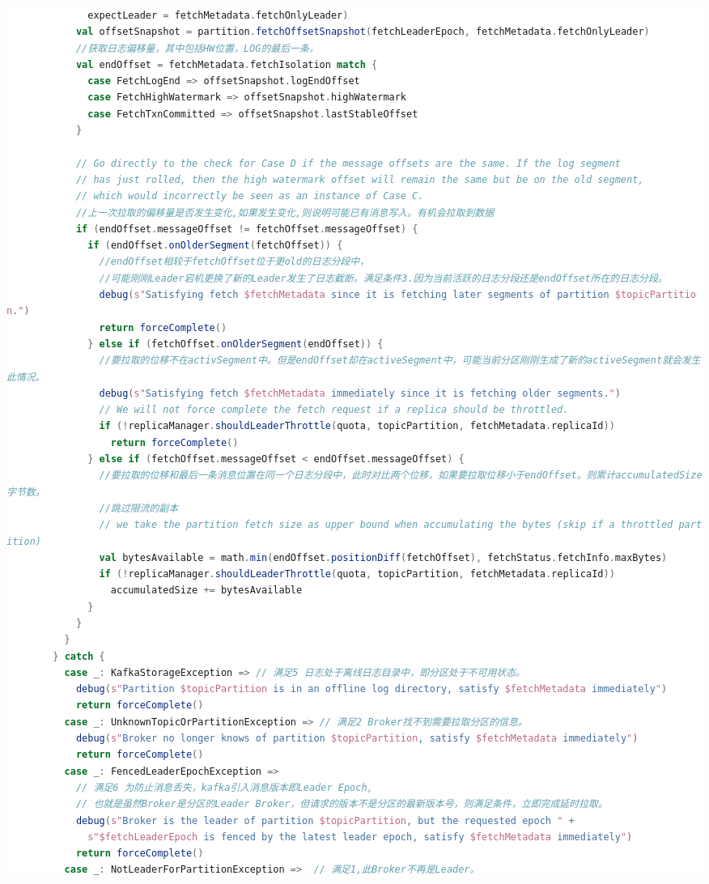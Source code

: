 ```scala
              expectLeader = fetchMetadata.fetchOnlyLeader)
            val offsetSnapshot = partition.fetchOffsetSnapshot(fetchLeaderEpoch, fetchMetadata.fetchOnlyLeader)
            //获取日志偏移量，其中包括HW位置，LOG的最后一条，
            val endOffset = fetchMetadata.fetchIsolation match {
              case FetchLogEnd => offsetSnapshot.logEndOffset
              case FetchHighWatermark => offsetSnapshot.highWatermark
              case FetchTxnCommitted => offsetSnapshot.lastStableOffset
            }

            // Go directly to the check for Case D if the message offsets are the same. If the log segment
            // has just rolled, then the high watermark offset will remain the same but be on the old segment,
            // which would incorrectly be seen as an instance of Case C.
            //上一次拉取的偏移量是否发生变化,如果发生变化,则说明可能已有消息写入。有机会拉取到数据
            if (endOffset.messageOffset != fetchOffset.messageOffset) {
              if (endOffset.onOlderSegment(fetchOffset)) {
                //endOffset相较于fetchOffset位于更old的日志分段中，
                //可能刚刚Leader宕机更换了新的Leader发生了日志截断。满足条件3.因为当前活跃的日志分段还是endOffset所在的日志分段。
                debug(s"Satisfying fetch $fetchMetadata since it is fetching later segments of partition $topicPartition.")
                return forceComplete()
              } else if (fetchOffset.onOlderSegment(endOffset)) {
                //要拉取的位移不在activSegment中。但是endOffset却在activeSegment中，可能当前分区刚刚生成了新的activeSegment就会发生此情况。
                debug(s"Satisfying fetch $fetchMetadata immediately since it is fetching older segments.")
                // We will not force complete the fetch request if a replica should be throttled.
                if (!replicaManager.shouldLeaderThrottle(quota, topicPartition, fetchMetadata.replicaId))
                  return forceComplete()
              } else if (fetchOffset.messageOffset < endOffset.messageOffset) {
                //要拉取的位移和最后一条消息位置在同一个日志分段中，此时对比两个位移，如果要拉取位移小于endOffset。则累计accumulatedSize字节数。
                //跳过限流的副本
                // we take the partition fetch size as upper bound when accumulating the bytes (skip if a throttled partition)
                val bytesAvailable = math.min(endOffset.positionDiff(fetchOffset), fetchStatus.fetchInfo.maxBytes)
                if (!replicaManager.shouldLeaderThrottle(quota, topicPartition, fetchMetadata.replicaId))
                  accumulatedSize += bytesAvailable
              }
            }
          }
        } catch {
          case _: KafkaStorageException => // 满足5 日志处于离线日志目录中，即分区处于不可用状态。
            debug(s"Partition $topicPartition is in an offline log directory, satisfy $fetchMetadata immediately")
            return forceComplete()
          case _: UnknownTopicOrPartitionException => // 满足2 Broker找不到需要拉取分区的信息。
            debug(s"Broker no longer knows of partition $topicPartition, satisfy $fetchMetadata immediately")
            return forceComplete()
          case _: FencedLeaderEpochException =>
            // 满足6 为防止消息丢失，kafka引入消息版本即Leader Epoch,
            // 也就是虽然Broker是分区的Leader Broker，但请求的版本不是分区的最新版本号，则满足条件，立即完成延时拉取。
            debug(s"Broker is the leader of partition $topicPartition, but the requested epoch " +
              s"$fetchLeaderEpoch is fenced by the latest leader epoch, satisfy $fetchMetadata immediately")
            return forceComplete()
          case _: NotLeaderForPartitionException =>  // 满足1,此Broker不再是Leader。
```
